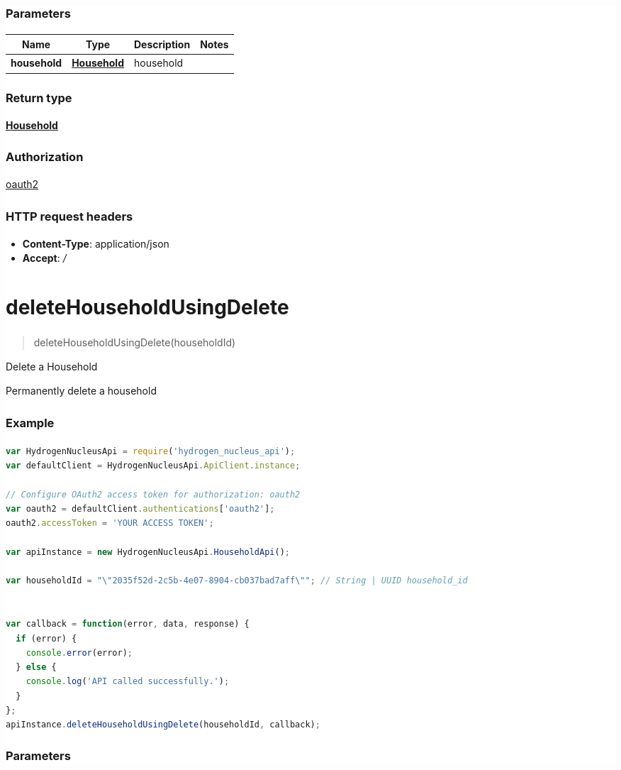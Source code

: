 ### Parameters

Name | Type | Description  | Notes
------------- | ------------- | ------------- | -------------
 **household** | [**Household**](Household.md)| household | 

### Return type

[**Household**](Household.md)

### Authorization

[oauth2](../README.md#oauth2)

### HTTP request headers

 - **Content-Type**: application/json
 - **Accept**: */*

<a name="deleteHouseholdUsingDelete"></a>
# **deleteHouseholdUsingDelete**
> deleteHouseholdUsingDelete(householdId)

Delete a Household

Permanently delete a household

### Example
```javascript
var HydrogenNucleusApi = require('hydrogen_nucleus_api');
var defaultClient = HydrogenNucleusApi.ApiClient.instance;

// Configure OAuth2 access token for authorization: oauth2
var oauth2 = defaultClient.authentications['oauth2'];
oauth2.accessToken = 'YOUR ACCESS TOKEN';

var apiInstance = new HydrogenNucleusApi.HouseholdApi();

var householdId = "\"2035f52d-2c5b-4e07-8904-cb037bad7aff\""; // String | UUID household_id


var callback = function(error, data, response) {
  if (error) {
    console.error(error);
  } else {
    console.log('API called successfully.');
  }
};
apiInstance.deleteHouseholdUsingDelete(householdId, callback);
```

### Parameters
